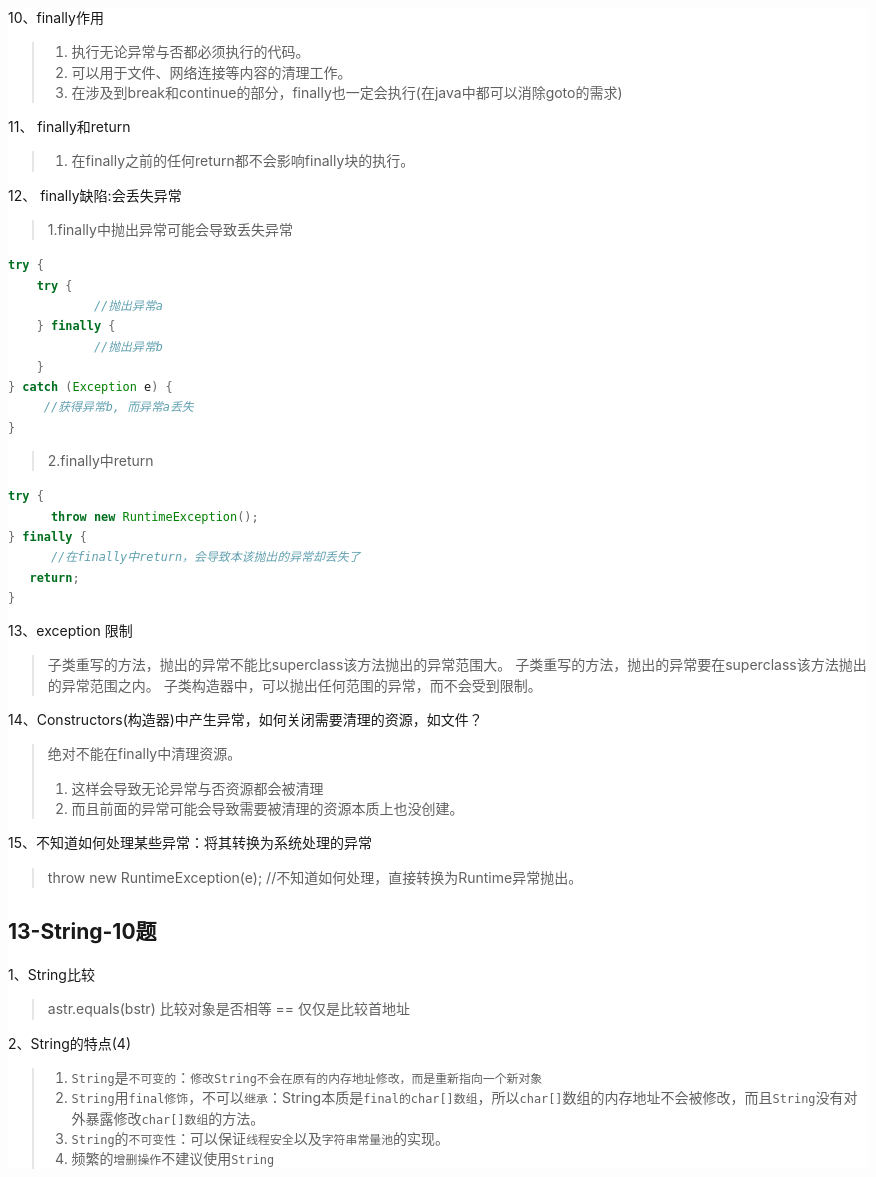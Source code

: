10、finally作用
>1. 执行无论异常与否都必须执行的代码。
>2. 可以用于文件、网络连接等内容的清理工作。
>3. 在涉及到break和continue的部分，finally也一定会执行(在java中都可以消除goto的需求)

11、 finally和return
>1. 在finally之前的任何return都不会影响finally块的执行。

12、 finally缺陷:会丢失异常
>1.finally中抛出异常可能会导致丢失异常
```java
try {
    try {
            //抛出异常a
    } finally {
            //抛出异常b
    }
} catch (Exception e) {
     //获得异常b, 而异常a丢失
}
```
>2.finally中return
```java
try {
      throw new RuntimeException();
} finally {
      //在finally中return，会导致本该抛出的异常却丢失了
   return;
}
```

13、exception 限制
>子类重写的方法，抛出的异常不能比superclass该方法抛出的异常范围大。
>子类重写的方法，抛出的异常要在superclass该方法抛出的异常范围之内。
>子类构造器中，可以抛出任何范围的异常，而不会受到限制。

14、Constructors(构造器)中产生异常，如何关闭需要清理的资源，如文件？
>绝对不能在finally中清理资源。
>1. 这样会导致无论异常与否资源都会被清理
>2. 而且前面的异常可能会导致需要被清理的资源本质上也没创建。

15、不知道如何处理某些异常：将其转换为系统处理的异常
>throw new RuntimeException(e); //不知道如何处理，直接转换为Runtime异常抛出。

## 13-String-10题
1、String比较
>astr.equals(bstr) 比较对象是否相等
>== 仅仅是比较首地址

2、String的特点(4)
>1. `String`是`不可变的`：`修改String不会在原有的内存地址修改，而是重新指向一个新对象`
>2. `String`用`final修饰`，不可以`继承`：String本质是`final的char[]数组`，所以`char[]`数组的内存地址不会被修改，而且`String`没有对外暴露修改`char[]数组`的方法。
>3. `String`的`不可变性`：可以保证`线程安全`以及`字符串常量池`的实现。
>4. 频繁的`增删操作`不建议使用`String`
